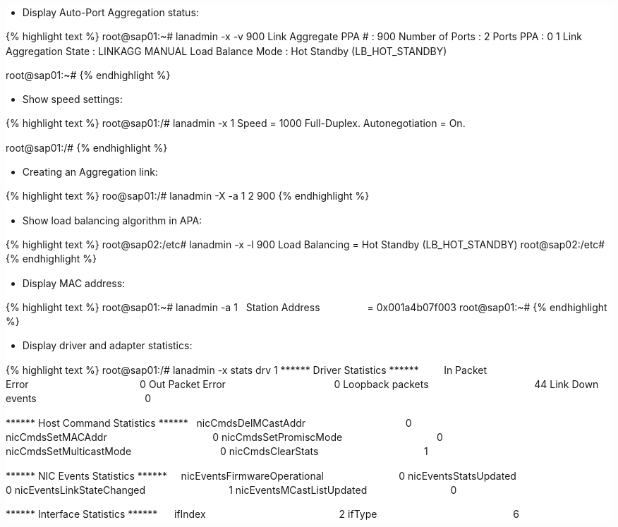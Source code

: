 - Display Auto-Port Aggregation status:

{% highlight text %}
root@sap01:~# lanadmin -x -v 900
Link Aggregate PPA #      : 900
Number of Ports           : 2
Ports PPA                 : 0 1
Link Aggregation State    : LINKAGG MANUAL
Load Balance Mode         : Hot Standby (LB_HOT_STANDBY)

root@sap01:~#
{% endhighlight %}

- Show speed settings:

{% highlight text %}
root@sap01:/# lanadmin -x 1
Speed = 1000 Full-Duplex.
Autonegotiation = On.

root@sap01:/#
{% endhighlight %}

- Creating an Aggregation link:

{% highlight text %}
roo@sap01:/# lanadmin -X -a 1 2 900
{% endhighlight %}

- Show load balancing algorithm in APA:

{% highlight text %}
root@sap02:/etc# lanadmin -x -l 900
Load Balancing = Hot Standby (LB_HOT_STANDBY)
root@sap02:/etc#
{% endhighlight %}

- Display MAC address:

{% highlight text %}
root@sap01:~# lanadmin -a 1  
Station Address                 = 0x001a4b07f003
root@sap01:~#
{% endhighlight %}

- Display driver and adapter statistics:

{% highlight text %}
root@sap01:/# lanadmin -x stats drv 1
****** Driver Statistics ******        
In Packet Error                                        0
Out Packet Error                                       0
Loopback packets                                      44
Link Down events                                       0

****** Host Command Statistics ******  
nicCmdsDelMCastAddr                                    0
nicCmdsSetMACAddr                                      0
nicCmdsSetPromiscMode                                  0
nicCmdsSetMulticastMode                                0
nicCmdsClearStats                                      1

****** NIC Events Statistics ******    
nicEventsFirmwareOperational                           0
nicEventsStatsUpdated                                  0
nicEventsLinkStateChanged                              1
nicEventsMCastListUpdated                              0

****** Interface Statistics ******     
ifIndex                                                2
ifType                                                 6
